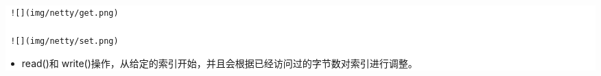      ![](img/netty/get.png)

     ![](img/netty/set.png)

   - read()和 write()操作，从给定的索引开始，并且会根据已经访问过的字节数对索引进行调整。
